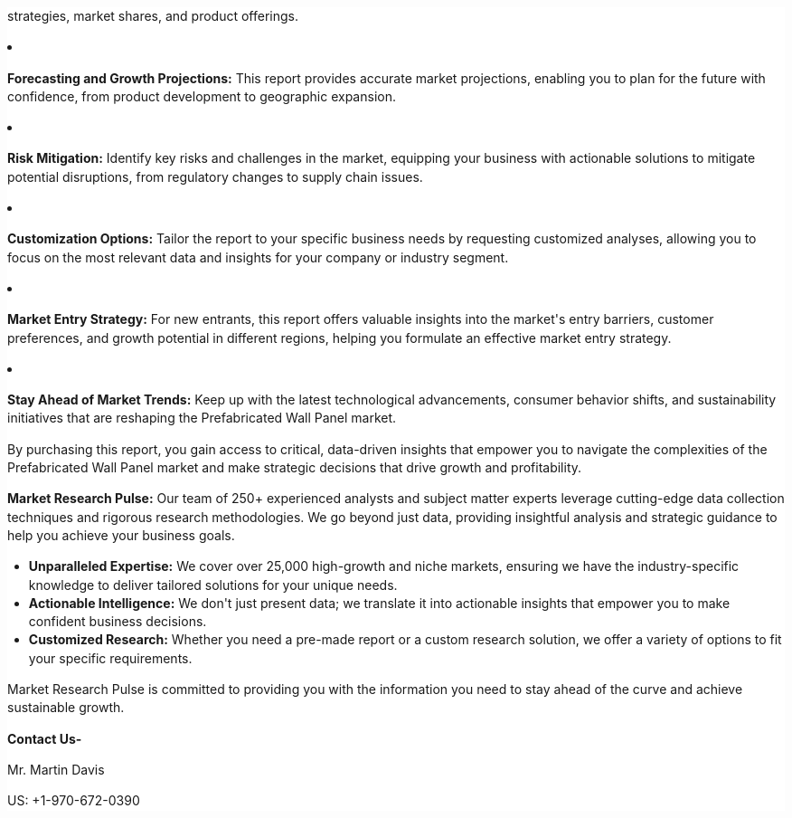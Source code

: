 strategies, market shares, and product offerings.</p></li><li><p><strong>Forecasting and Growth Projections:</strong> This report provides accurate market projections, enabling you to plan for the future with confidence, from product development to geographic expansion.</p></li><li><p><strong>Risk Mitigation:</strong> Identify key risks and challenges in the market, equipping your business with actionable solutions to mitigate potential disruptions, from regulatory changes to supply chain issues.</p></li><li><p><strong>Customization Options:</strong> Tailor the report to your specific business needs by requesting customized analyses, allowing you to focus on the most relevant data and insights for your company or industry segment.</p></li><li><p><strong>Market Entry Strategy:</strong> For new entrants, this report offers valuable insights into the market's entry barriers, customer preferences, and growth potential in different regions, helping you formulate an effective market entry strategy.</p></li><li><p><strong>Stay Ahead of Market Trends:</strong> Keep up with the latest technological advancements, consumer behavior shifts, and sustainability initiatives that are reshaping the Prefabricated Wall Panel market.</p></li></ol><p>By purchasing this report, you gain access to critical, data-driven insights that empower you to navigate the complexities of the Prefabricated Wall Panel market and make strategic decisions that drive growth and profitability.</p><p><strong>Market Research Pulse:</strong>&nbsp;Our team of 250+ experienced analysts and subject matter experts leverage cutting-edge data collection techniques and rigorous research methodologies. We go beyond just data, providing insightful analysis and strategic guidance to help you achieve your business goals.</p><ul><li><strong>Unparalleled Expertise:</strong>&nbsp;We cover over 25,000 high-growth and niche markets, ensuring we have the industry-specific knowledge to deliver tailored solutions for your unique needs.</li><li><strong>Actionable Intelligence:</strong>&nbsp;We don't just present data; we translate it into actionable insights that empower you to make confident business decisions.</li><li><strong>Customized Research:</strong>&nbsp;Whether you need a pre-made report or a custom research solution, we offer a variety of options to fit your specific requirements.</li></ul><p>Market Research Pulse is committed to providing you with the information you need to stay ahead of the curve and achieve sustainable growth.</p><p><strong>Contact Us-</strong></p><p>Mr. Martin Davis</p><p>US: +1-970-672-0390</p>
